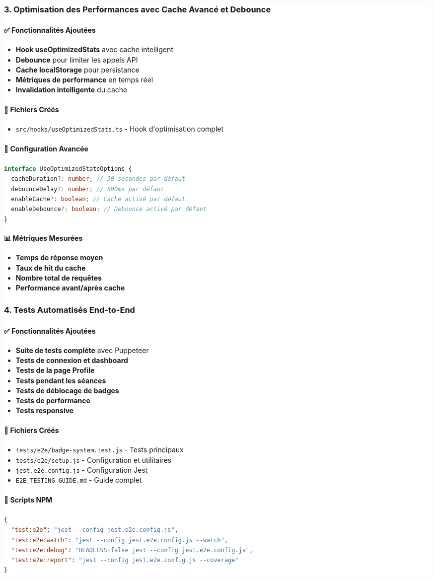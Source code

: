 ### 3. Optimisation des Performances avec Cache Avancé et Debounce

#### ✅ Fonctionnalités Ajoutées
- **Hook useOptimizedStats** avec cache intelligent
- **Debounce** pour limiter les appels API
- **Cache localStorage** pour persistance
- **Métriques de performance** en temps réel
- **Invalidation intelligente** du cache

#### 📁 Fichiers Créés
- `src/hooks/useOptimizedStats.ts` - Hook d'optimisation complet

#### 🔧 Configuration Avancée
```typescript
interface UseOptimizedStatsOptions {
  cacheDuration?: number; // 30 secondes par défaut
  debounceDelay?: number; // 500ms par défaut
  enableCache?: boolean; // Cache activé par défaut
  enableDebounce?: boolean; // Debounce activé par défaut
}
```

#### 📊 Métriques Mesurées
- **Temps de réponse moyen**
- **Taux de hit du cache**
- **Nombre total de requêtes**
- **Performance avant/après cache**

### 4. Tests Automatisés End-to-End

#### ✅ Fonctionnalités Ajoutées
- **Suite de tests complète** avec Puppeteer
- **Tests de connexion et dashboard**
- **Tests de la page Profile**
- **Tests pendant les séances**
- **Tests de déblocage de badges**
- **Tests de performance**
- **Tests responsive**

#### 📁 Fichiers Créés
- `tests/e2e/badge-system.test.js` - Tests principaux
- `tests/e2e/setup.js` - Configuration et utilitaires
- `jest.e2e.config.js` - Configuration Jest
- `E2E_TESTING_GUIDE.md` - Guide complet

#### 🔧 Scripts NPM
```json
{
  "test:e2e": "jest --config jest.e2e.config.js",
  "test:e2e:watch": "jest --config jest.e2e.config.js --watch",
  "test:e2e:debug": "HEADLESS=false jest --config jest.e2e.config.js",
  "test:e2e:report": "jest --config jest.e2e.config.js --coverage"
}
```
